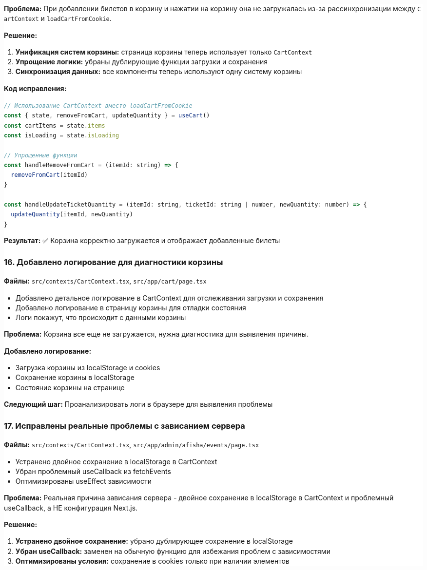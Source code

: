 **Проблема:** При добавлении билетов в корзину и нажатии на корзину она не загружалась из-за рассинхронизации между `CartContext` и `loadCartFromCookie`.

**Решение:**
1. **Унификация систем корзины:** страница корзины теперь использует только `CartContext`
2. **Упрощение логики:** убраны дублирующие функции загрузки и сохранения
3. **Синхронизация данных:** все компоненты теперь используют одну систему корзины

**Код исправления:**
```javascript
// Использование CartContext вместо loadCartFromCookie
const { state, removeFromCart, updateQuantity } = useCart()
const cartItems = state.items
const isLoading = state.isLoading

// Упрощенные функции
const handleRemoveFromCart = (itemId: string) => {
  removeFromCart(itemId)
}

const handleUpdateTicketQuantity = (itemId: string, ticketId: string | number, newQuantity: number) => {
  updateQuantity(itemId, newQuantity)
}
```

**Результат:** ✅ Корзина корректно загружается и отображает добавленные билеты

### 16. Добавлено логирование для диагностики корзины
**Файлы:** `src/contexts/CartContext.tsx`, `src/app/cart/page.tsx`
- Добавлено детальное логирование в CartContext для отслеживания загрузки и сохранения
- Добавлено логирование в страницу корзины для отладки состояния
- Логи покажут, что происходит с данными корзины

**Проблема:** Корзина все еще не загружается, нужна диагностика для выявления причины.

**Добавлено логирование:**
- Загрузка корзины из localStorage и cookies
- Сохранение корзины в localStorage
- Состояние корзины на странице

**Следующий шаг:** Проанализировать логи в браузере для выявления проблемы

### 17. Исправлены реальные проблемы с зависанием сервера
**Файлы:** `src/contexts/CartContext.tsx`, `src/app/admin/afisha/events/page.tsx`
- Устранено двойное сохранение в localStorage в CartContext
- Убран проблемный useCallback из fetchEvents
- Оптимизированы useEffect зависимости

**Проблема:** Реальная причина зависания сервера - двойное сохранение в localStorage в CartContext и проблемный useCallback, а НЕ конфигурация Next.js.

**Решение:**
1. **Устранено двойное сохранение:** убрано дублирующее сохранение в localStorage
2. **Убран useCallback:** заменен на обычную функцию для избежания проблем с зависимостями
3. **Оптимизированы условия:** сохранение в cookies только при наличии элементов

